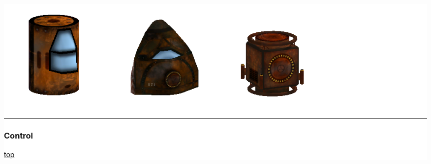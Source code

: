 <img src="https://raw.githubusercontent.com/zer0Kerbal/RustyStarRockets/master/docs/thumbs/rsr-cockpit-inline_icon.png" alt="Cockpit Inline" width="25%" height="25%" />

 <img src="https://raw.githubusercontent.com/zer0Kerbal/RustyStarRockets/master/docs/thumbs/rsr-cockpit-mk2_icon.png" alt="Cockpit Mk2" width="25%" height="25%" />


 <img src="https://raw.githubusercontent.com/zer0Kerbal/RustyStarRockets/master/docs/thumbs/rsr-KerbalInTheBox_icon.png" alt="Kerbalinthebox" width="25%" height="25%" />

---

### Control

[top](#parts-catalog)
